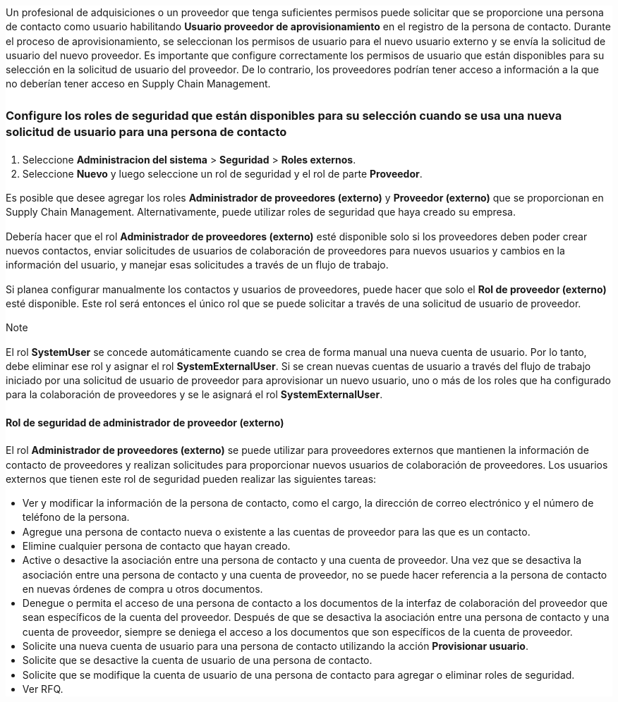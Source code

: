 Un profesional de adquisiciones o un proveedor que tenga suficientes permisos puede solicitar que se proporcione una persona de contacto como usuario habilitando **Usuario proveedor de aprovisionamiento** en el registro de la persona de contacto. Durante el proceso de aprovisionamiento, se seleccionan los permisos de usuario para el nuevo usuario externo y se envía la solicitud de usuario del nuevo proveedor. Es importante que configure correctamente los permisos de usuario que están disponibles para su selección en la solicitud de usuario del proveedor. De lo contrario, los proveedores podrían tener acceso a información a la que no deberían tener acceso en Supply Chain Management.

### <a name="set-up-the-security-roles-that-are-available-for-selection-when-a-new-user-request-is-used-for-a-contact-person"></a>Configure los roles de seguridad que están disponibles para su selección cuando se usa una nueva solicitud de usuario para una persona de contacto

1. Seleccione **Administracion del sistema** &gt; **Seguridad** &gt; **Roles externos**.
2. Seleccione **Nuevo** y luego seleccione un rol de seguridad y el rol de parte **Proveedor**.

Es posible que desee agregar los roles **Administrador de proveedores (externo)** y **Proveedor (externo)** que se proporcionan en Supply Chain Management. Alternativamente, puede utilizar roles de seguridad que haya creado su empresa.

Debería hacer que el rol **Administrador de proveedores (externo)** esté disponible solo si los proveedores deben poder crear nuevos contactos, enviar solicitudes de usuarios de colaboración de proveedores para nuevos usuarios y cambios en la información del usuario, y manejar esas solicitudes a través de un flujo de trabajo.

Si planea configurar manualmente los contactos y usuarios de proveedores, puede hacer que solo el **Rol de proveedor (externo)** esté disponible. Este rol será entonces el único rol que se puede solicitar a través de una solicitud de usuario de proveedor.

> [!NOTE]
> El rol **SystemUser** se concede automáticamente cuando se crea de forma manual una nueva cuenta de usuario. Por lo tanto, debe eliminar ese rol y asignar el rol **SystemExternalUser**. Si se crean nuevas cuentas de usuario a través del flujo de trabajo iniciado por una solicitud de usuario de proveedor para aprovisionar un nuevo usuario, uno o más de los roles que ha configurado para la colaboración de proveedores y se le asignará el rol **SystemExternalUser**.

#### <a name="vendor-admin-external-security-role"></a>Rol de seguridad de administrador de proveedor (externo)

El rol **Administrador de proveedores (externo)** se puede utilizar para proveedores externos que mantienen la información de contacto de proveedores y realizan solicitudes para proporcionar nuevos usuarios de colaboración de proveedores. Los usuarios externos que tienen este rol de seguridad pueden realizar las siguientes tareas:

- Ver y modificar la información de la persona de contacto, como el cargo, la dirección de correo electrónico y el número de teléfono de la persona.
- Agregue una persona de contacto nueva o existente a las cuentas de proveedor para las que es un contacto.
- Elimine cualquier persona de contacto que hayan creado.
- Active o desactive la asociación entre una persona de contacto y una cuenta de proveedor. Una vez que se desactiva la asociación entre una persona de contacto y una cuenta de proveedor, no se puede hacer referencia a la persona de contacto en nuevas órdenes de compra u otros documentos.
- Denegue o permita el acceso de una persona de contacto a los documentos de la interfaz de colaboración del proveedor que sean específicos de la cuenta del proveedor. Después de que se desactiva la asociación entre una persona de contacto y una cuenta de proveedor, siempre se deniega el acceso a los documentos que son específicos de la cuenta de proveedor.
- Solicite una nueva cuenta de usuario para una persona de contacto utilizando la acción **Provisionar usuario**.
- Solicite que se desactive la cuenta de usuario de una persona de contacto.
- Solicite que se modifique la cuenta de usuario de una persona de contacto para agregar o eliminar roles de seguridad.
- Ver RFQ.
